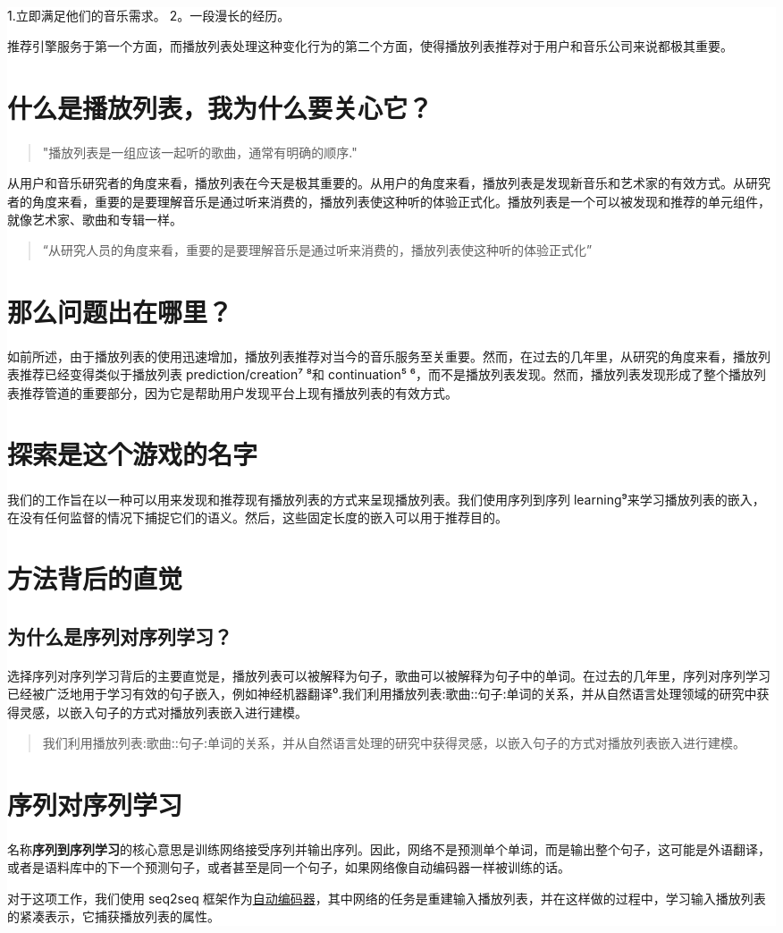 1.立即满足他们的音乐需求。
2。一段漫长的经历。

推荐引擎服务于第一个方面，而播放列表处理这种变化行为的第二个方面，使得播放列表推荐对于用户和音乐公司来说都极其重要。

# 什么是播放列表，我为什么要关心它？

> "播放列表是一组应该一起听的歌曲，通常有明确的顺序."

从用户和音乐研究者的角度来看，播放列表在今天是极其重要的。从用户的角度来看，播放列表是发现新音乐和艺术家的有效方式。从研究者的角度来看，重要的是要理解音乐是通过听来消费的，播放列表使这种听的体验正式化。播放列表是一个可以被发现和推荐的单元组件，就像艺术家、歌曲和专辑一样。

> “从研究人员的角度来看，重要的是要理解音乐是通过听来消费的，播放列表使这种听的体验正式化”

# 那么问题出在哪里？

如前所述，由于播放列表的使用迅速增加，播放列表推荐对当今的音乐服务至关重要。然而，在过去的几年里，从研究的角度来看，播放列表推荐已经变得类似于播放列表 prediction/creation⁷ ⁸和 continuation⁵ ⁶，而不是播放列表发现。然而，播放列表发现形成了整个播放列表推荐管道的重要部分，因为它是帮助用户发现平台上现有播放列表的有效方式。

# 探索是这个游戏的名字

我们的工作旨在以一种可以用来发现和推荐现有播放列表的方式来呈现播放列表。我们使用序列到序列 learning⁹来学习播放列表的嵌入，在没有任何监督的情况下捕捉它们的语义。然后，这些固定长度的嵌入可以用于推荐目的。

# 方法背后的直觉

## 为什么是序列对序列学习？

选择序列对序列学习背后的主要直觉是，播放列表可以被解释为句子，歌曲可以被解释为句子中的单词。在过去的几年里，序列对序列学习已经被广泛地用于学习有效的句子嵌入，例如神经机器翻译⁰.我们利用播放列表:歌曲::句子:单词的关系，并从自然语言处理领域的研究中获得灵感，以嵌入句子的方式对播放列表嵌入进行建模。

> 我们利用播放列表:歌曲::句子:单词的关系，并从自然语言处理的研究中获得灵感，以嵌入句子的方式对播放列表嵌入进行建模。

# 序列对序列学习

名称**序列到序列学习**的核心意思是训练网络接受序列并输出序列。因此，网络不是预测单个单词，而是输出整个句子，这可能是外语翻译，或者是语料库中的下一个预测句子，或者甚至是同一个句子，如果网络像自动编码器一样被训练的话。

对于这项工作，我们使用 seq2seq 框架作为[自动编码器](https://en.wikipedia.org/wiki/Autoencoder)，其中网络的任务是重建输入播放列表，并在这样做的过程中，学习输入播放列表的紧凑表示，它捕获播放列表的属性。
